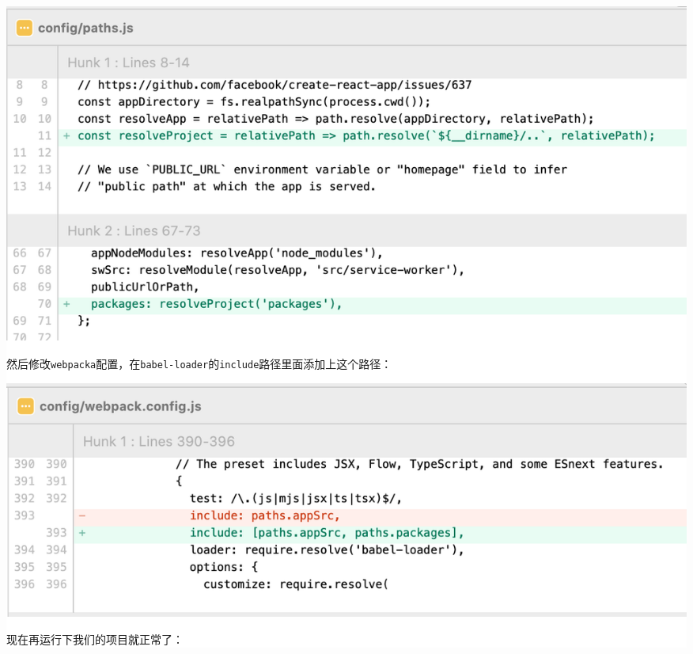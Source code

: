 ![image-20201231173801079](../../images/engineering/mono-repo/image-20201231173801079.png)

然后修改`webpacka`配置，在`babel-loader`的`include`路径里面添加上这个路径：

![image-20201231173912873](../../images/engineering/mono-repo/image-20201231173912873.png)

现在再运行下我们的项目就正常了：
